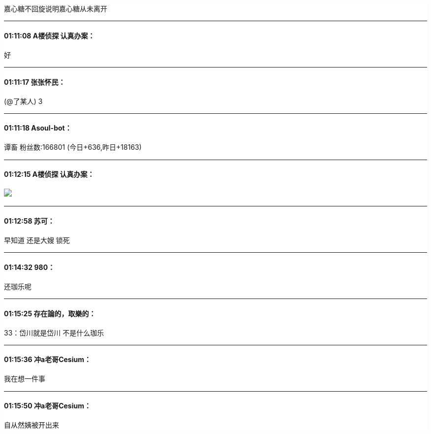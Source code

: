 嘉心糖不回旋说明嘉心糖从未离开

*****

#### 01:11:08  A楼侦探 认真办案：

好

*****

#### 01:11:17  张张怀民：

(@了某人)  3

*****

#### 01:11:18  Asoul-bot：

谭畜
粉丝数:166801
(今日+636,昨日+18163)

*****

#### 01:12:15  A楼侦探 认真办案：

![](http://gchat.qpic.cn/gchatpic_new/2994013508/566651707-2177934307-65FBD3234D3E234DC8CCE4D72C1CAB97/0?term=2")

*****

#### 01:12:58  苏可：

早知道 还是大嫂 锁死

*****

#### 01:14:32  980：

还珈乐呢

*****

#### 01:15:25  存在論的，取樂的：

33：岱川就是岱川 不是什么珈乐

*****

#### 01:15:36  冲a老哥Cesium：

我在想一件事

*****

#### 01:15:50  冲a老哥Cesium：

自从然姨被开出来
